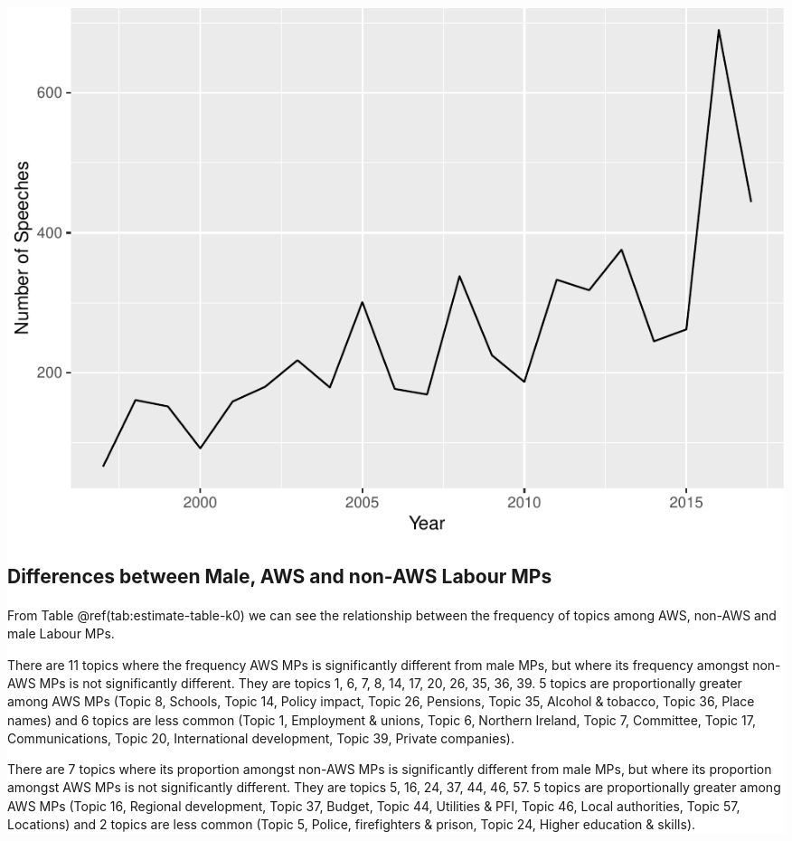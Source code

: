 ![(\#fig:eu-plot)Number of Speeches in "European Union" Topic per Year](methodology_files/figure-latex/eu-plot-1.pdf) 


## Differences between Male, AWS and non-AWS Labour MPs





From Table \@ref(tab:estimate-table-k0) we can see the relationship between the frequency of topics among AWS, non-AWS and male Labour MPs.

There are 11 topics where the frequency AWS MPs is significantly different from male MPs, but where its frequency amongst non-AWS MPs is not significantly different. They are topics 1, 6, 7, 8, 14, 17, 20, 26, 35, 36, 39. 5 topics are proportionally greater among AWS MPs (Topic 8, Schools, Topic 14, Policy impact, Topic 26, Pensions, Topic 35, Alcohol & tobacco, Topic 36, Place names) and 6 topics are less common (Topic 1, Employment & unions, Topic 6, Northern Ireland, Topic 7, Committee, Topic 17, Communications, Topic 20, International development, Topic 39, Private companies). 

There are 7 topics where its proportion amongst non-AWS MPs is significantly different from male MPs, but where its proportion amongst AWS MPs is not significantly different. They are topics 5, 16, 24, 37, 44, 46, 57. 5 topics are proportionally greater among AWS MPs (Topic 16, Regional development, Topic 37, Budget, Topic 44, Utilities & PFI, Topic 46, Local authorities, Topic 57, Locations) and 2 topics are less common (Topic 5, Police, firefighters & prison, Topic 24, Higher education & skills). 
